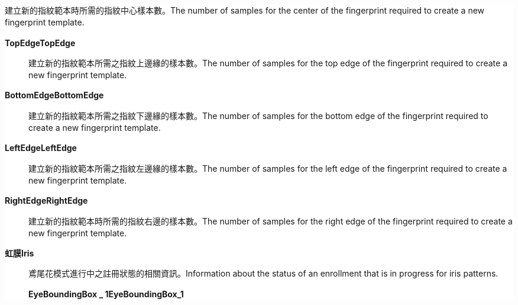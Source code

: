 <span data-ttu-id="4d526-152">建立新的指紋範本時所需的指紋中心樣本數。</span><span class="sxs-lookup"><span data-stu-id="4d526-152">The number of samples for the center of the fingerprint required to create a new fingerprint template.</span></span>

</dd> <dt>

<span data-ttu-id="4d526-153">**TopEdge**</span><span class="sxs-lookup"><span data-stu-id="4d526-153">**TopEdge**</span></span>
</dt> <dd>

<span data-ttu-id="4d526-154">建立新的指紋範本所需之指紋上邊緣的樣本數。</span><span class="sxs-lookup"><span data-stu-id="4d526-154">The number of samples for the top edge of the fingerprint required to create a new fingerprint template.</span></span>

</dd> <dt>

<span data-ttu-id="4d526-155">**BottomEdge**</span><span class="sxs-lookup"><span data-stu-id="4d526-155">**BottomEdge**</span></span>
</dt> <dd>

<span data-ttu-id="4d526-156">建立新的指紋範本所需之指紋下邊緣的樣本數。</span><span class="sxs-lookup"><span data-stu-id="4d526-156">The number of samples for the bottom edge of the fingerprint required to create a new fingerprint template.</span></span>

</dd> <dt>

<span data-ttu-id="4d526-157">**LeftEdge**</span><span class="sxs-lookup"><span data-stu-id="4d526-157">**LeftEdge**</span></span>
</dt> <dd>

<span data-ttu-id="4d526-158">建立新的指紋範本所需之指紋左邊緣的樣本數。</span><span class="sxs-lookup"><span data-stu-id="4d526-158">The number of samples for the left edge of the fingerprint required to create a new fingerprint template.</span></span>

</dd> <dt>

<span data-ttu-id="4d526-159">**RightEdge**</span><span class="sxs-lookup"><span data-stu-id="4d526-159">**RightEdge**</span></span>
</dt> <dd>

<span data-ttu-id="4d526-160">建立新的指紋範本時所需的指紋右邊的樣本數。</span><span class="sxs-lookup"><span data-stu-id="4d526-160">The number of samples for the right edge of the fingerprint required to create a new fingerprint template.</span></span>

</dd> </dl> </dd> <dt>

<span data-ttu-id="4d526-161">**虹膜**</span><span class="sxs-lookup"><span data-stu-id="4d526-161">**Iris**</span></span>
</dt> <dd>

<span data-ttu-id="4d526-162">鳶尾花模式進行中之註冊狀態的相關資訊。</span><span class="sxs-lookup"><span data-stu-id="4d526-162">Information about the status of an enrollment that is in progress for iris patterns.</span></span>

<dl> <dt>

<span data-ttu-id="4d526-163">**EyeBoundingBox \_ 1**</span><span class="sxs-lookup"><span data-stu-id="4d526-163">**EyeBoundingBox\_1**</span></span>
</dt> <dd>
